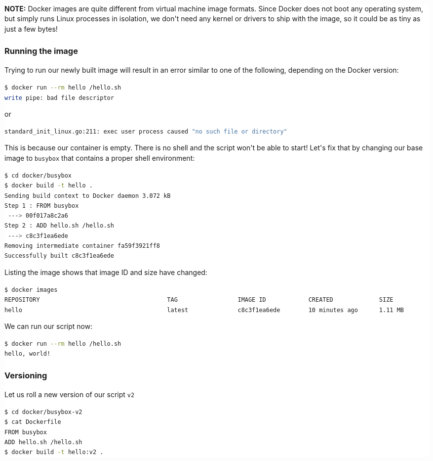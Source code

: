 **NOTE:** Docker images are quite different from virtual machine image formats. Since Docker does not boot any operating system, but simply runs Linux processes in isolation, we don't need any kernel or drivers to ship with the image, so it could be as tiny as just a few bytes!

### Running the image

Trying to run our newly built image will result in an error similar to one of the following, depending on the Docker version:

```bash
$ docker run --rm hello /hello.sh
write pipe: bad file descriptor
```

or

```bash
standard_init_linux.go:211: exec user process caused "no such file or directory"
```

This is because our container is empty. There is no shell and the script won't be able to start!
Let's fix that by changing our base image to `busybox` that contains a proper shell environment:

```bash
$ cd docker/busybox
$ docker build -t hello .
Sending build context to Docker daemon 3.072 kB
Step 1 : FROM busybox
 ---> 00f017a8c2a6
Step 2 : ADD hello.sh /hello.sh
 ---> c8c3f1ea6ede
Removing intermediate container fa59f3921ff8
Successfully built c8c3f1ea6ede
```

Listing the image shows that image ID and size have changed:

```bash
$ docker images
REPOSITORY                                    TAG                 IMAGE ID            CREATED             SIZE
hello                                         latest              c8c3f1ea6ede        10 minutes ago      1.11 MB
```

We can run our script now:

```bash
$ docker run --rm hello /hello.sh
hello, world!
```

### Versioning

Let us roll a new version of our script `v2`

```bash
$ cd docker/busybox-v2
$ cat Dockerfile
FROM busybox
ADD hello.sh /hello.sh
$ docker build -t hello:v2 .
```
